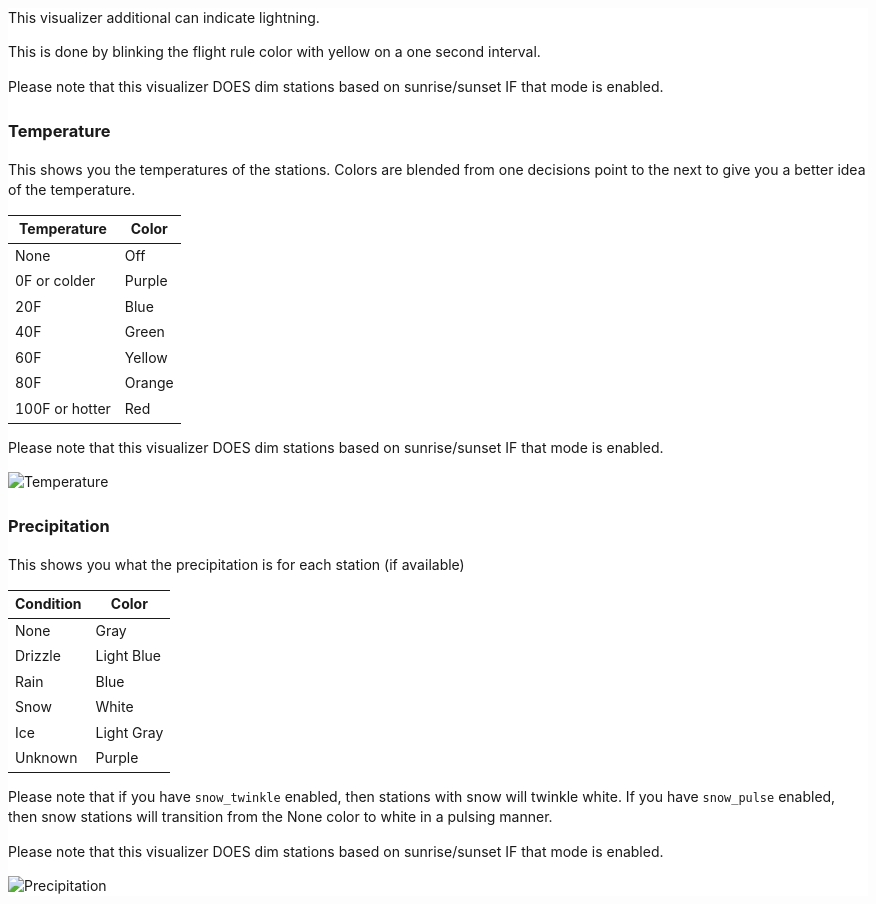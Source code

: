 This visualizer additional can indicate lightning.

This is done by blinking the flight rule color with yellow on a one second interval.

Please note that this visualizer DOES dim stations based on sunrise/sunset IF that mode is enabled.

### Temperature

This shows you the temperatures of the stations. Colors are blended from one decisions point to the next to give you a better idea of the temperature.

| Temperature    | Color  |
| -------------- | ------ |
| None           | Off    |
| 0F or colder   | Purple |
| 20F            | Blue   |
| 40F            | Green  |
| 60F            | Yellow |
| 80F            | Orange |
| 100F or hotter | Red    |

Please note that this visualizer DOES dim stations based on sunrise/sunset IF that mode is enabled.

![Temperature](./media/visualizer_temperature.jpg)

### Precipitation

This shows you what the precipitation is for each station (if available)

| Condition | Color      |
| --------- | ---------- |
| None      | Gray       |
| Drizzle   | Light Blue |
| Rain      | Blue       |
| Snow      | White      |
| Ice       | Light Gray |
| Unknown   | Purple     |

Please note that if you have `snow_twinkle` enabled, then stations with snow will twinkle white.
If you have `snow_pulse` enabled, then snow stations will transition from the None color to white in a pulsing manner.

Please note that this visualizer DOES dim stations based on sunrise/sunset IF that mode is enabled.

![Precipitation](./media/visualizer_precipitation.jpg)
